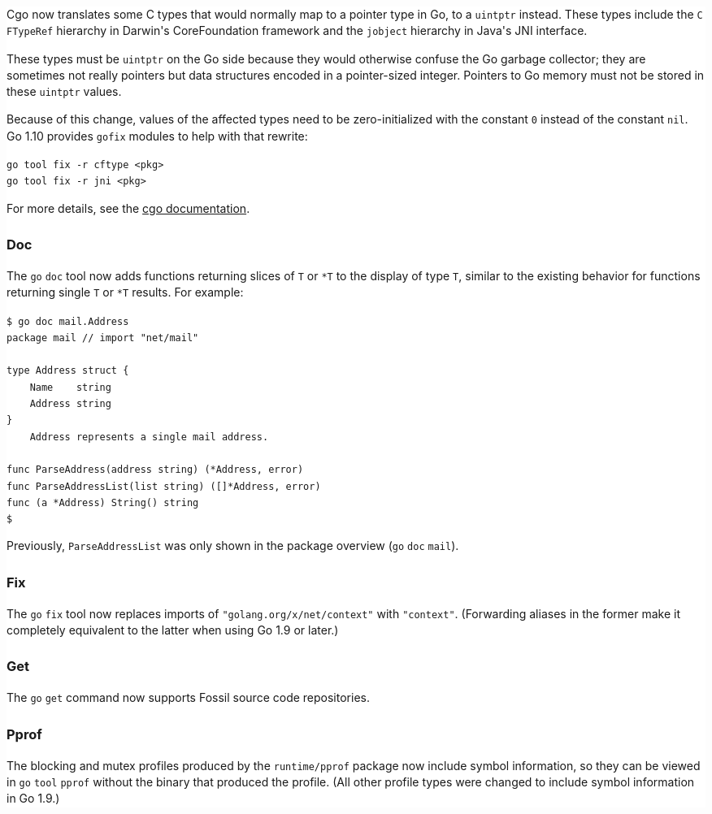 Cgo now translates some C types that would normally map to a pointer
type in Go, to a `uintptr` instead. These types include the `CFTypeRef`
hierarchy in Darwin's CoreFoundation framework and the `jobject`
hierarchy in Java's JNI interface.

These types must be `uintptr` on the Go side because they would
otherwise confuse the Go garbage collector; they are sometimes not
really pointers but data structures encoded in a pointer-sized integer.
Pointers to Go memory must not be stored in these `uintptr` values.

Because of this change, values of the affected types need to be
zero-initialized with the constant `0` instead of the constant `nil`. Go
1.10 provides `gofix` modules to help with that rewrite:

    go tool fix -r cftype <pkg>
    go tool fix -r jni <pkg>

For more details, see the [cgo documentation](/cmd/cgo/).

### Doc

The `go` `doc` tool now adds functions returning slices of `T` or `*T`
to the display of type `T`, similar to the existing behavior for
functions returning single `T` or `*T` results. For example:

    $ go doc mail.Address
    package mail // import "net/mail"

    type Address struct {
        Name    string
        Address string
    }
        Address represents a single mail address.

    func ParseAddress(address string) (*Address, error)
    func ParseAddressList(list string) ([]*Address, error)
    func (a *Address) String() string
    $

Previously, `ParseAddressList` was only shown in the package overview
(`go` `doc` `mail`).

### Fix

The `go` `fix` tool now replaces imports of `"golang.org/x/net/context"`
with `"context"`. (Forwarding aliases in the former make it completely
equivalent to the latter when using Go 1.9 or later.)

### Get

The `go` `get` command now supports Fossil source code repositories.

### Pprof

The blocking and mutex profiles produced by the `runtime/pprof` package
now include symbol information, so they can be viewed in `go` `tool`
`pprof` without the binary that produced the profile. (All other profile
types were changed to include symbol information in Go 1.9.)
